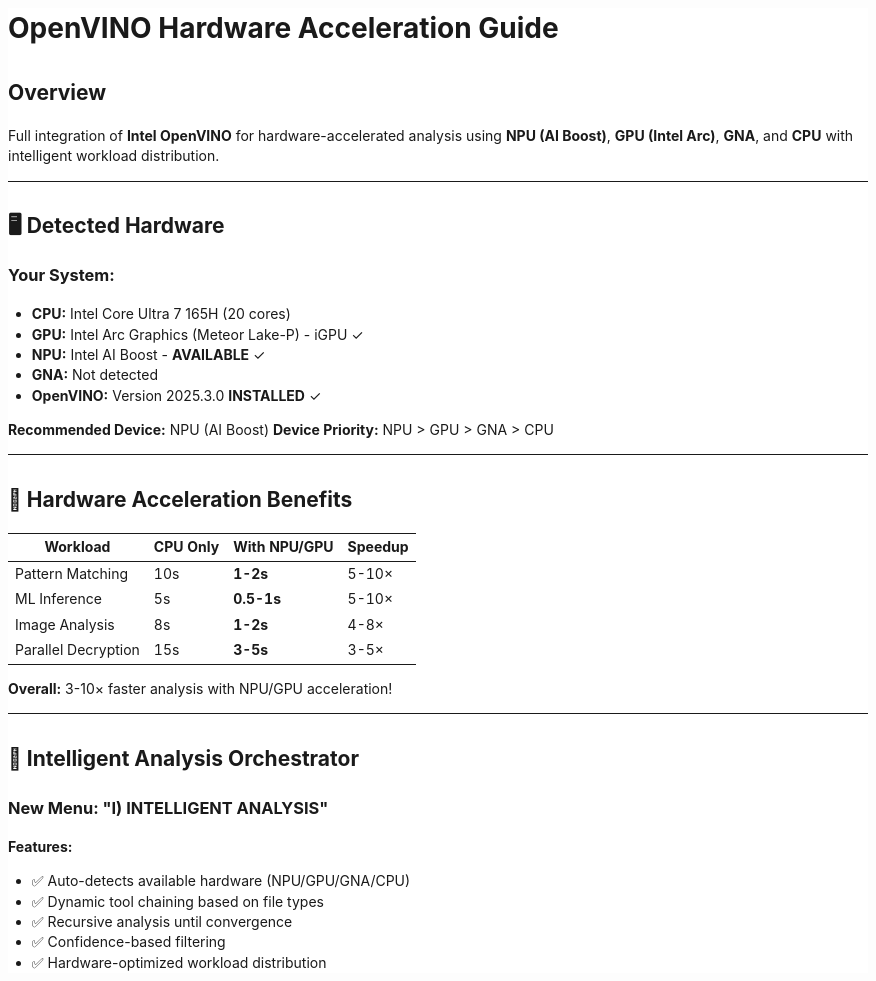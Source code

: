 # OpenVINO Hardware Acceleration Guide

## Overview

Full integration of **Intel OpenVINO** for hardware-accelerated analysis using **NPU (AI Boost)**, **GPU (Intel Arc)**, **GNA**, and **CPU** with intelligent workload distribution.

---

## 🖥️ **Detected Hardware**

### Your System:
- **CPU:** Intel Core Ultra 7 165H (20 cores)
- **GPU:** Intel Arc Graphics (Meteor Lake-P) - iGPU ✓
- **NPU:** Intel AI Boost - **AVAILABLE** ✓
- **GNA:** Not detected
- **OpenVINO:** Version 2025.3.0 **INSTALLED** ✓

**Recommended Device:** NPU (AI Boost)
**Device Priority:** NPU > GPU > GNA > CPU

---

## 🚀 **Hardware Acceleration Benefits**

| Workload | CPU Only | With NPU/GPU | Speedup |
|----------|----------|--------------|---------|
| Pattern Matching | 10s | **1-2s** | 5-10× |
| ML Inference | 5s | **0.5-1s** | 5-10× |
| Image Analysis | 8s | **1-2s** | 4-8× |
| Parallel Decryption | 15s | **3-5s** | 3-5× |

**Overall:** 3-10× faster analysis with NPU/GPU acceleration!

---

## 🎯 **Intelligent Analysis Orchestrator**

### New Menu: **"I) INTELLIGENT ANALYSIS"**

**Features:**
- ✅ Auto-detects available hardware (NPU/GPU/GNA/CPU)
- ✅ Dynamic tool chaining based on file types
- ✅ Recursive analysis until convergence
- ✅ Confidence-based filtering
- ✅ Hardware-optimized workload distribution
